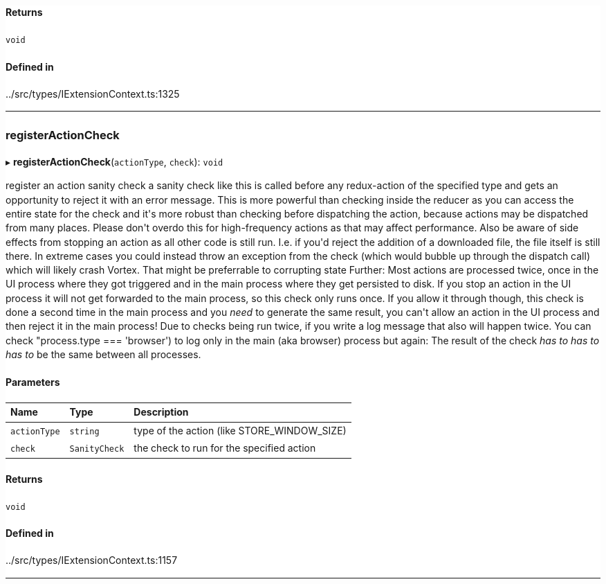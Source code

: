 #### Returns

`void`

#### Defined in

../src/types/IExtensionContext.ts:1325

___

### registerActionCheck

▸ **registerActionCheck**(`actionType`, `check`): `void`

register an action sanity check
a sanity check like this is called before any redux-action of the specified type and gets
an opportunity to reject it with an error message.
This is more powerful than checking inside the reducer as you can access the entire state
for the check and it's more robust than checking before dispatching the action, because actions
may be dispatched from many places.
Please don't overdo this for high-frequency actions as that may affect performance. Also
be aware of side effects from stopping an action as all other code is still run.
I.e. if you'd reject the addition of a downloaded file, the file itself is still there.
In extreme cases you could instead throw an exception from the check (which would bubble up
through the dispatch call) which will likely crash Vortex.
That might be preferrable to corrupting state
Further: Most actions are processed twice, once in the UI process where they got triggered and
  in the main process where they get persisted to disk. If you stop an action in the UI
  process it will not get forwarded to the main process, so this check only runs once. If you
  allow it through though, this check is done a second time in the main process and you *need*
  to generate the same result, you can't allow an action in the UI process and then reject it
  in the main process!
  Due to checks being run twice, if you write a log message that also will happen twice. You
  can check "process.type === 'browser') to log only in the main (aka browser) process but
  again: The result of the check *has to has to has to* be the same between all processes.

#### Parameters

| Name | Type | Description |
| :------ | :------ | :------ |
| `actionType` | `string` | type of the action (like STORE_WINDOW_SIZE) |
| `check` | `SanityCheck` | the check to run for the specified action |

#### Returns

`void`

#### Defined in

../src/types/IExtensionContext.ts:1157

___
